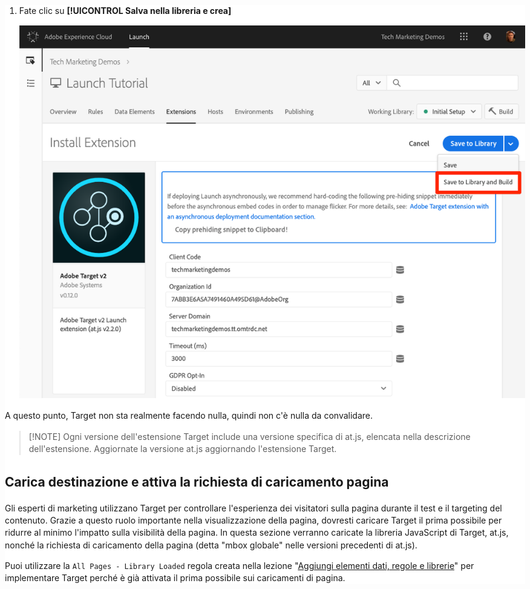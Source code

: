 1. Fate clic su **[!UICONTROL Salva nella libreria e crea]**

   ![Salva l’estensione](images/target-saveExtension.png)

A questo punto, Target non sta realmente facendo nulla, quindi non c'è nulla da convalidare.

>[!NOTE] Ogni versione dell'estensione Target include una versione specifica di at.js, elencata nella descrizione dell'estensione. Aggiornate la versione at.js aggiornando l'estensione Target.

## Carica destinazione e attiva la richiesta di caricamento pagina

Gli esperti di marketing utilizzano Target per controllare l'esperienza dei visitatori sulla pagina durante il test e il targeting del contenuto. Grazie a questo ruolo importante nella visualizzazione della pagina, dovresti caricare Target il prima possibile per ridurre al minimo l'impatto sulla visibilità della pagina. In questa sezione verranno caricate la libreria JavaScript di Target, at.js, nonché la richiesta di caricamento della pagina (detta "mbox globale" nelle versioni precedenti di at.js).

Puoi utilizzare la `All Pages - Library Loaded` regola creata nella lezione "[Aggiungi elementi dati, regole e librerie](launch-data-elements-rules.md)" per implementare Target perché è già attivata il prima possibile sui caricamenti di pagina.
